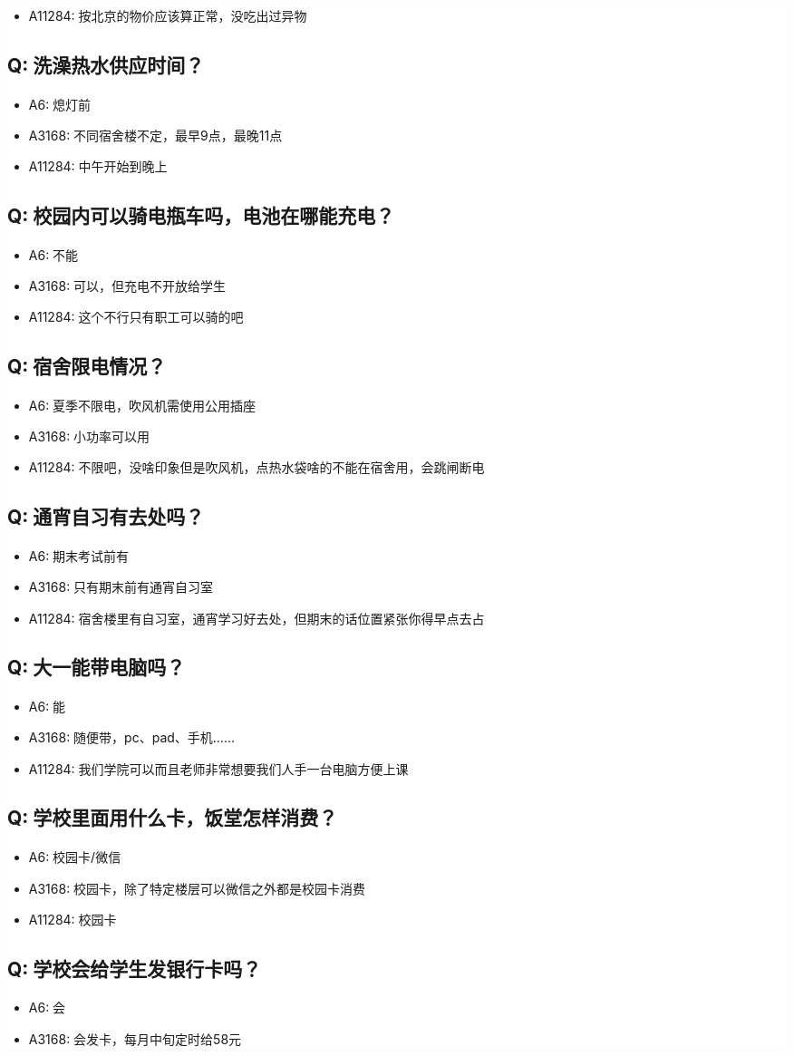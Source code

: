 - A11284: 按北京的物价应该算正常，没吃出过异物

## Q: 洗澡热水供应时间？

- A6: 熄灯前

- A3168: 不同宿舍楼不定，最早9点，最晚11点

- A11284: 中午开始到晚上

## Q: 校园内可以骑电瓶车吗，电池在哪能充电？

- A6: 不能

- A3168: 可以，但充电不开放给学生

- A11284: 这个不行只有职工可以骑的吧

## Q: 宿舍限电情况？

- A6: 夏季不限电，吹风机需使用公用插座

- A3168: 小功率可以用

- A11284: 不限吧，没啥印象但是吹风机，点热水袋啥的不能在宿舍用，会跳闸断电

## Q: 通宵自习有去处吗？

- A6: 期末考试前有

- A3168: 只有期末前有通宵自习室

- A11284: 宿舍楼里有自习室，通宵学习好去处，但期末的话位置紧张你得早点去占

## Q: 大一能带电脑吗？

- A6: 能

- A3168: 随便带，pc、pad、手机……

- A11284: 我们学院可以而且老师非常想要我们人手一台电脑方便上课

## Q: 学校里面用什么卡，饭堂怎样消费？

- A6: 校园卡/微信

- A3168: 校园卡，除了特定楼层可以微信之外都是校园卡消费

- A11284: 校园卡

## Q: 学校会给学生发银行卡吗？

- A6: 会

- A3168: 会发卡，每月中旬定时给58元
